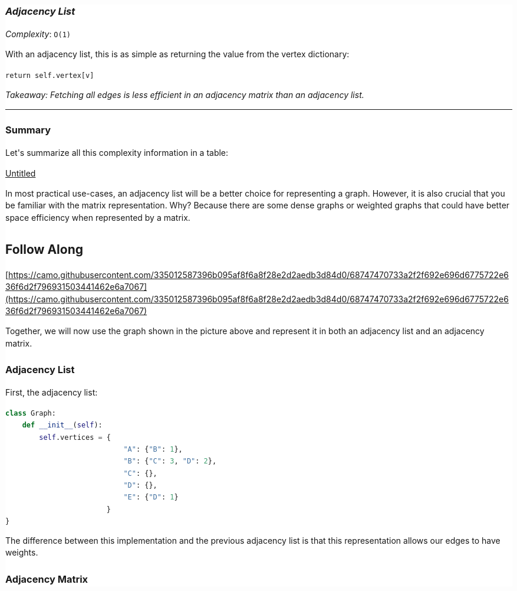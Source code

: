 ### *Adjacency List*

*Complexity*: `O(1)`

With an adjacency list, this is as simple as returning the value from the vertex dictionary:

```
return self.vertex[v]
```

*Takeaway: Fetching all edges is less efficient in an adjacency matrix than an adjacency list.*

---

### **Summary**

Let's summarize all this complexity information in a table:

[Untitled](D1%20512e148429ab4b6cab8faaa2e446204a/Untitled%20Database%20b65643e52f524c26ad3d889e26b0533c.csv)

In most practical use-cases, an adjacency list will be a better choice for representing a graph. However, it is also crucial that you be familiar with the matrix representation. Why? Because there are some dense graphs or weighted graphs that could have better space efficiency when represented by a matrix.

## **Follow Along**

[https://camo.githubusercontent.com/335012587396b095af8f6a8f28e2d2aedb3d84d0/68747470733a2f2f692e696d6775722e636f6d2f796931503441462e6a7067](https://camo.githubusercontent.com/335012587396b095af8f6a8f28e2d2aedb3d84d0/68747470733a2f2f692e696d6775722e636f6d2f796931503441462e6a7067)

Together, we will now use the graph shown in the picture above and represent it in both an adjacency list and an adjacency matrix.

### **Adjacency List**

First, the adjacency list:

```python
class Graph:
    def __init__(self):
        self.vertices = {
                            "A": {"B": 1},
                            "B": {"C": 3, "D": 2},
                            "C": {},
                            "D": {},
                            "E": {"D": 1}
                        }
}
```

The difference between this implementation and the previous adjacency list is that this representation allows our edges to have weights.

### **Adjacency Matrix**
